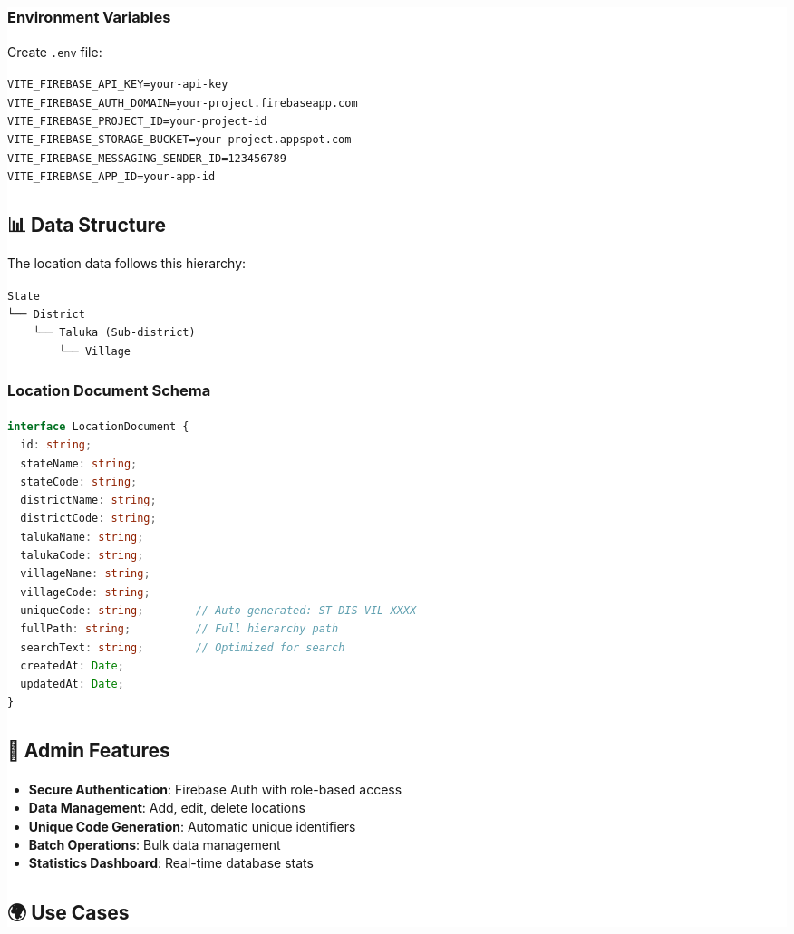 ### Environment Variables
Create `.env` file:

```env
VITE_FIREBASE_API_KEY=your-api-key
VITE_FIREBASE_AUTH_DOMAIN=your-project.firebaseapp.com
VITE_FIREBASE_PROJECT_ID=your-project-id
VITE_FIREBASE_STORAGE_BUCKET=your-project.appspot.com
VITE_FIREBASE_MESSAGING_SENDER_ID=123456789
VITE_FIREBASE_APP_ID=your-app-id
```

## 📊 Data Structure

The location data follows this hierarchy:

```
State
└── District
    └── Taluka (Sub-district)
        └── Village
```

### Location Document Schema
```typescript
interface LocationDocument {
  id: string;
  stateName: string;
  stateCode: string;
  districtName: string;
  districtCode: string;
  talukaName: string;
  talukaCode: string;
  villageName: string;
  villageCode: string;
  uniqueCode: string;        // Auto-generated: ST-DIS-VIL-XXXX
  fullPath: string;          // Full hierarchy path
  searchText: string;        // Optimized for search
  createdAt: Date;
  updatedAt: Date;
}
```

## 🔐 Admin Features

- **Secure Authentication**: Firebase Auth with role-based access
- **Data Management**: Add, edit, delete locations
- **Unique Code Generation**: Automatic unique identifiers
- **Batch Operations**: Bulk data management
- **Statistics Dashboard**: Real-time database stats

## 🌍 Use Cases
